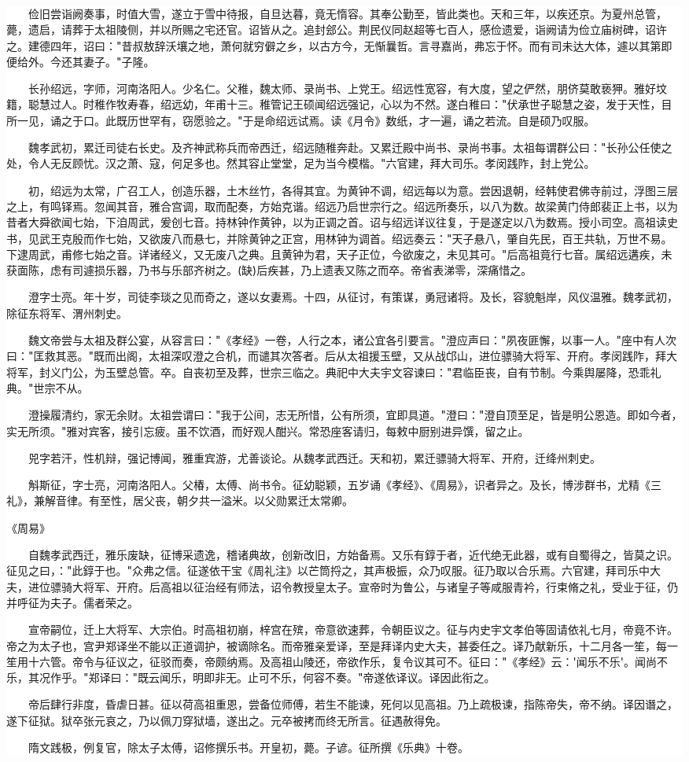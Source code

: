 　　俭旧尝诣阙奏事，时值大雪，遂立于雪中待报，自旦达暮，竟无惰容。其奉公勤至，皆此类也。天和三年，以疾还京。为夏州总管，薨，遗启，请葬于太祖陵侧，并以所赐之宅还官。诏皆从之。追封郐公。荆民仪同赵超等七百人，感俭遗爱，诣阙请为俭立庙树碑，诏许之。建德四年，诏曰："昔叔敖辞沃壤之地，萧何就穷僻之乡，以古方今，无惭曩哲。言寻嘉尚，弗忘于怀。而有司未达大体，遽以其第即便给外。今还其妻子。"子隆。

　　长孙绍远，字师，河南洛阳人。少名仁。父稚，魏太师、录尚书、上党王。绍远性宽容，有大度，望之俨然，朋侪莫敢亵狎。雅好坟籍，聪慧过人。时稚作牧寿春，绍远幼，年甫十三。稚管记王硕闻绍远强记，心以为不然。遂白稚曰："伏承世子聪慧之姿，发于天性，目所一见，诵之于口。此既历世罕有，窃愿验之。"于是命绍远试焉。读《月令》数纸，才一遍，诵之若流。自是硕乃叹服。

　　魏孝武初，累迁司徒右长史。及齐神武称兵而帝西迁，绍远随稚奔赴。又累迁殿中尚书、录尚书事。太祖每谓群公曰："长孙公任使之处，令人无反顾忧。汉之萧、寇，何足多也。然其容止堂堂，足为当今模楷。"六官建，拜大司乐。孝闵践阼，封上党公。

　　初，绍远为太常，广召工人，创造乐器，土木丝竹，各得其宜。为黄钟不调，绍远每以为意。尝因退朝，经韩使君佛寺前过，浮图三层之上，有鸣铎焉。忽闻其音，雅合宫调，取而配奏，方始克谐。绍远乃启世宗行之。绍远所奏乐，以八为数。故梁黄门侍郎裴正上书，以为昔者大舜欲闻七始，下洎周武，爰创七音。持林钟作黄钟，以为正调之首。诏与绍远详议往复，于是遂定以八为数焉。授小司空。高祖读史书，见武王克殷而作七始，又欲废八而悬七，并除黄钟之正宫，用林钟为调首。绍远奏云："天子悬八，肇自先民，百王共轨，万世不易。下逮周武，甫修七始之音。详诸经义，又无废八之典。且黄钟为君，天子正位，今欲废之，未见其可。"后高祖竟行七音。属绍远遘疾，未获面陈，虑有司遽损乐器，乃书与乐部齐树之。(缺)后疾甚，乃上遗表又陈之而卒。帝省表涕零，深痛惜之。

　　澄字士亮。年十岁，司徒李琰之见而奇之，遂以女妻焉。十四，从征讨，有策谋，勇冠诸将。及长，容貌魁岸，风仪温雅。魏孝武初，除征东将军、渭州刺史。

　　魏文帝尝与太祖及群公宴，从容言曰："《孝经》一卷，人行之本，诸公宜各引要言。"澄应声曰："夙夜匪懈，以事一人。"座中有人次曰："匡救其恶。"既而出阁，太祖深叹澄之合机，而谴其次答者。后从太祖援玉壁，又从战邙山，进位骠骑大将军、开府。孝闵践阼，拜大将军，封义门公，为玉壁总管。卒。自丧初至及葬，世宗三临之。典祀中大夫宇文容谏曰："君临臣丧，自有节制。今乘舆屡降，恐乖礼典。"世宗不从。

　　澄操履清约，家无余财。太祖尝谓曰："我于公间，志无所惜，公有所须，宜即具道。"澄曰："澄自顶至足，皆是明公恩造。即如今者，实无所须。"雅对宾客，接引忘疲。虽不饮酒，而好观人酣兴。常恐座客请归，每敕中厨别进异馔，留之止。

　　兕字若汗，性机辩，强记博闻，雅重宾游，尤善谈论。从魏孝武西迁。天和初，累迁骠骑大将军、开府，迁绛州刺史。

　　斛斯征，字士亮，河南洛阳人。父椿，太傅、尚书令。征幼聪颖，五岁诵《孝经》、《周易》，识者异之。及长，博涉群书，尤精《三礼》，兼解音律。有至性，居父丧，朝夕共一溢米。以父勋累迁太常卿。

《周易》

　　自魏孝武西迁，雅乐废缺，征博采遗逸，稽诸典故，创新改旧，方始备焉。又乐有錞于者，近代绝无此器，或有自蜀得之，皆莫之识。征见之曰，："此錞于也。"众弗之信。征遂依干宝《周礼注》以芒筒捋之，其声极振，众乃叹服。征乃取以合乐焉。六官建，拜司乐中大夫，进位骠骑大将军、开府。后高祖以征治经有师法，诏令教授皇太子。宣帝时为鲁公，与诸皇子等咸服青衿，行束脩之礼，受业于征，仍并呼征为夫子。儒者荣之。

　　宣帝嗣位，迁上大将军、大宗伯。时高祖初崩，梓宫在殡，帝意欲速葬，令朝臣议之。征与内史宇文孝伯等固请依礼七月，帝竟不许。帝之为太子也，宫尹郑译坐不能以正道调护，被谪除名。而帝雅亲爱译，至是拜译内史大夫，甚委任之。译乃献新乐，十二月各一笙，每一笙用十六管。帝令与征议之，征驳而奏，帝颇纳焉。及高祖山陵还，帝欲作乐，复令议其可不。征曰："《孝经》云：'闻乐不乐'。闻尚不乐，其况作乎。"郑译曰："既云闻乐，明即非无。止可不乐，何容不奏。"帝遂依译议。译因此衔之。

　　帝后肆行非度，昏虐日甚。征以荷高祖重恩，尝备位师傅，若生不能谏，死何以见高祖。乃上疏极谏，指陈帝失，帝不纳。译因谮之，遂下征狱。狱卒张元哀之，乃以佩刀穿狱墙，遂出之。元卒被拷而终无所言。征遇赦得免。

　　隋文践极，例复官，除太子太傅，诏修撰乐书。开皇初，薨。子谚。征所撰《乐典》十卷。